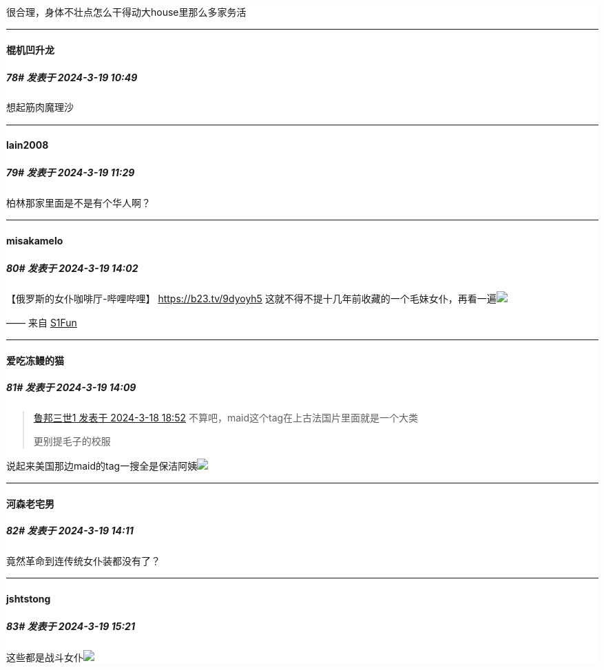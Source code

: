 很合理，身体不壮点怎么干得动大house里那么多家务活


*****

####  棍机凹升龙  
##### 78#       发表于 2024-3-19 10:49

想起筋肉魔理沙


*****

####  lain2008  
##### 79#       发表于 2024-3-19 11:29

柏林那家里面是不是有个华人啊？


*****

####  misakamelo  
##### 80#       发表于 2024-3-19 14:02

【俄罗斯的女仆咖啡厅-哔哩哔哩】 https://b23.tv/9dyoyh5
这就不得不提十几年前收藏的一个毛妹女仆，再看一遍<img src="https://static.saraba1st.com/image/smiley/face2017/045.png" referrerpolicy="no-referrer">

—— 来自 [S1Fun](https://s1fun.koalcat.com)


*****

####  爱吃冻鳗的猫  
##### 81#       发表于 2024-3-19 14:09

<blockquote><a href="httphttps://bbs.saraba1st.com/2b/forum.php?mod=redirect&amp;goto=findpost&amp;pid=64292116&amp;ptid=2176041" target="_blank">鲁邦三世1 发表于 2024-3-18 18:52</a>
不算吧，maid这个tag在上古法国片里面就是一个大类

更别提毛子的校服</blockquote>
说起来美国那边maid的tag一搜全是保洁阿姨<img src="https://static.saraba1st.com/image/smiley/face2017/068.png" referrerpolicy="no-referrer">

*****

####  河森老宅男  
##### 82#       发表于 2024-3-19 14:11

竟然革命到连传统女仆装都没有了？


*****

####  jshtstong  
##### 83#       发表于 2024-3-19 15:21

这些都是战斗女仆<img src="https://static.saraba1st.com/image/smiley/face2017/019.png" referrerpolicy="no-referrer">
